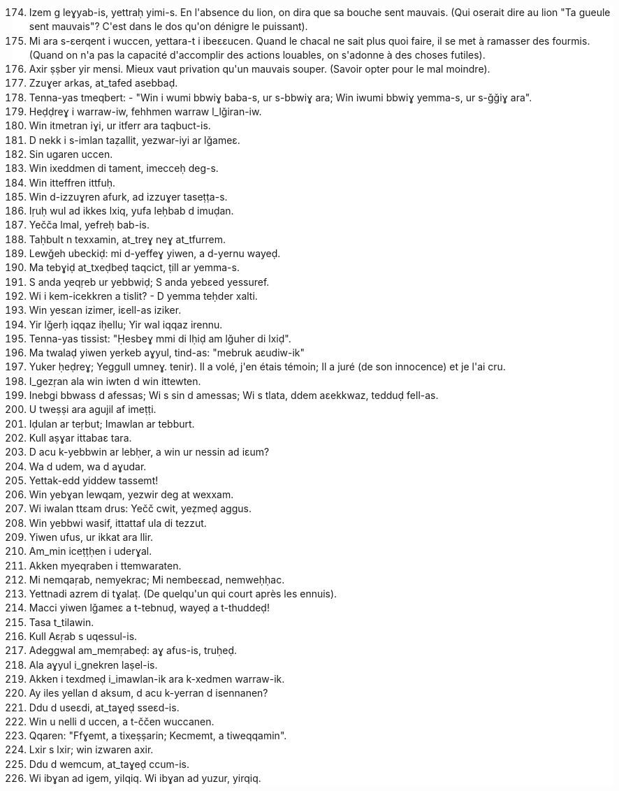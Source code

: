 174. Izem g leɣyab-is, yettraḥ yimi-s.
En l'absence du lion, on dira que sa bouche sent mauvais.
(Qui oserait dire au lion "Ta gueule sent mauvais"? C'est dans le dos qu'on dénigre le puissant).
175. Mi ara s-ɛerqent i wuccen, yettara-t i ibeɛɛucen.
Quand le chacal ne sait plus quoi faire, il se met à ramasser des fourmis.
(Quand on n'a pas la capacité d'accomplir des actions louables, on s'adonne à des choses futiles).
176. Axir ṣṣber yir mensi.
Mieux vaut privation qu'un mauvais souper.
(Savoir opter pour le mal moindre).
177. Zzuɣer arkas, at_tafed asebbaḍ.
178. Tenna-yas tmeqbert: - "Win i wumi bbwiɣ baba-s, ur s-bbwiɣ ara; Win iwumi bbwiɣ yemma-s, ur s-ǧǧiɣ ara".
179. Heḍḍreɣ i warraw-iw, fehhmen warraw l_lǧiran-iw.
180. Win itmetran iɣi, ur itferr ara taqbuct-is.
181. D nekk i s-imlan taẓallit, yezwar-iyi ar lǧameɛ.
182. Sin ugaren uccen.
183. Win ixeddmen di tament, imecceḥ deg-s.
184. Win itteffren ittfuḥ.
185. Win d-izzuɣren afurk, ad izzuɣer taseṭṭa-s.
186. Iṛuḥ wul ad ikkes lxiq, yufa leḥbab d imuḍan.
187. Yečča lmal, yefreḥ bab-is.
188. Taḥbult n texxamin, at_treɣ neɣ at_tfurrem.
189. Lewǧeh ubeckiḍ: mi d-yeffeɣ yiwen, a d-yernu wayeḍ.
190. Ma tebɣiḍ at_txeḍbeḍ taqcict, ṭill ar yemma-s.
191. S anda yeqṛeb ur yebbwiḍ; S anda yebɛed yessuref.
192. Wi i kem-icekkren a tislit? - D yemma teḥder xalti.
193. Win yesɛan izimer, iɛell-as iziker.
194. Yir lǧerḥ iqqaz iḥellu; Yir wal iqqaz irennu.
195. Tenna-yas tissist: "Ḥesbeɣ mmi di lḥiḍ am lǧuher di lxiḍ".
196. Ma twalaḍ yiwen yerkeb aɣyul, tind-as: "mebruk aɛudiw-ik"
198. Yuker ḥeḍreɣ; Yeggull umneɣ. tenir).
Il a volé, j'en étais témoin; Il a juré (de son innocence) et je l'ai cru.
199. I_gezṛan ala win iwten d win ittewten.
200. Inebgi bbwass d afessas; Wi s sin d amessas; Wi s tlata, ddem aɛekkwaz, tedduḍ fell-as.
201. U tweṣṣi ara agujil af imeṭṭi.
202. Iḍulan ar teṛbut; Imawlan ar tebburt.
203. Kull aṣɣar ittabaɛ tara.
204. D acu k-yebbwin ar lebḥer, a win ur nessin ad iɛum?
205. Wa d udem, wa d aɣudar.
206. Yettak-edd yiddew tassemt!
207. Win yebɣan lewqam, yezwir deg at wexxam.
208. Wi iwalan ttɛam drus: Yečč cwit, yeẓmeḍ aggus.
209. Win yebbwi wasif, ittattaf ula di tezzut.
210. Yiwen ufus, ur ikkat ara llir.
212. Am_min iceṭṭḥen i uderɣal.
213. Akken myeqraben i ttemwaraten.
214. Mi nemqaṛab, nemyekrac; Mi nembeɛɛad, nemweḥḥac.
215. Yettnadi azrem di tɣalaṭ.
(De quelqu'un qui court après les ennuis).
216. Macci yiwen lǧameɛ a t-tebnuḍ, wayeḍ a t-thuddeḍ!
217. Tasa t_tilawin.
218. Kull Aɛṛab s uqessul-is.
220. Adeggwal am_memṛabeḍ: aɣ afus-is, truḥeḍ.
221. Ala aɣyul i_gnekren laṣel-is.
222. Akken i texdmeḍ i_imawlan-ik ara k-xedmen warraw-ik.
223. Ay iles yellan d aksum, d acu k-yerran d isennanen?
224. Ddu d useɛdi, at_taɣeḍ sseɛd-is.
225. Win u nelli d uccen, a t-ččen wuccanen.
226. Qqaren: "Ffɣemt, a tixeṣṣarin; Kecmemt, a tiweqqamin".
228. Lxir s lxir; win izwaren axir.
229. Ddu d wemcum, at_taɣeḍ ccum-is.
231. Wi ibɣan ad igem, yilqiq. Wi ibɣan ad yuzur, yirqiq.
